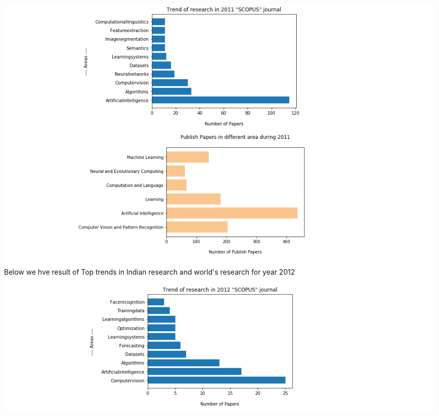 <img src="/images/scopus_pic/2011.png" width="750px" height="250px">
<img src="/images/arxiv_pic/2011.png" width="750px" height="250px">
<p style="text-align: justify;">Below we hve result of Top trends in Indian research and world's research for year 2012</p>
<img src="/images/scopus_pic/2012.png" width="750px" height="250px">